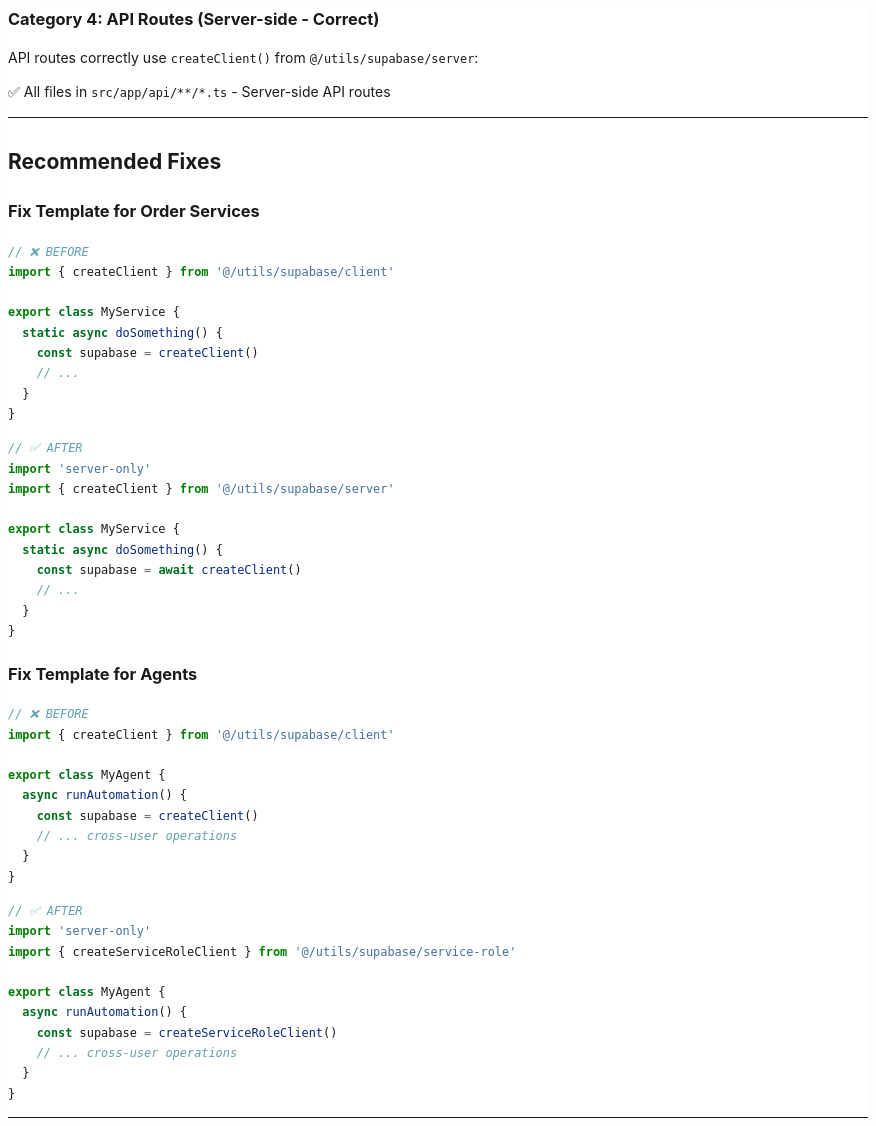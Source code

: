 ### Category 4: API Routes (Server-side - Correct)

API routes correctly use `createClient()` from `@/utils/supabase/server`:

✅ All files in `src/app/api/**/*.ts` - Server-side API routes

---

## Recommended Fixes

### Fix Template for Order Services

```typescript
// ❌ BEFORE
import { createClient } from '@/utils/supabase/client'

export class MyService {
  static async doSomething() {
    const supabase = createClient()
    // ...
  }
}
```

```typescript
// ✅ AFTER
import 'server-only'
import { createClient } from '@/utils/supabase/server'

export class MyService {
  static async doSomething() {
    const supabase = await createClient()
    // ...
  }
}
```

### Fix Template for Agents

```typescript
// ❌ BEFORE
import { createClient } from '@/utils/supabase/client'

export class MyAgent {
  async runAutomation() {
    const supabase = createClient()
    // ... cross-user operations
  }
}
```

```typescript
// ✅ AFTER
import 'server-only'
import { createServiceRoleClient } from '@/utils/supabase/service-role'

export class MyAgent {
  async runAutomation() {
    const supabase = createServiceRoleClient()
    // ... cross-user operations
  }
}
```

---